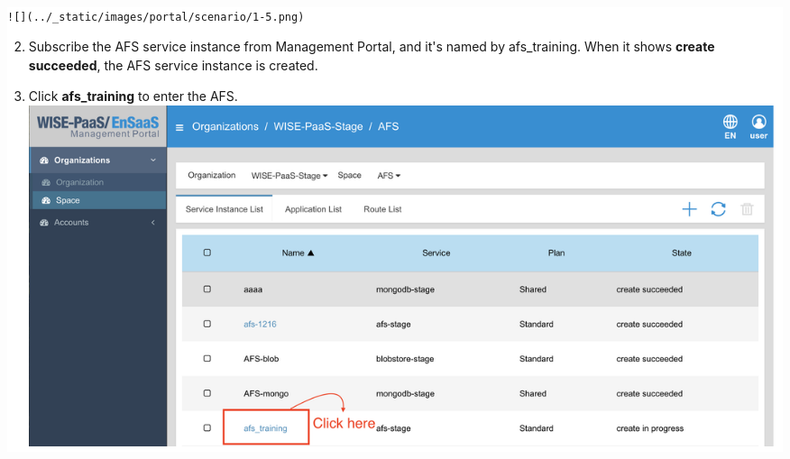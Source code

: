 	![](../_static/images/portal/scenario/1-5.png)

2. Subscribe the AFS service instance from Management Portal, and it's named by afs_training. When it shows **create succeeded**, the AFS service instance is created.

3. Click **afs_training** to enter the AFS.
	![](../_static/images/portal/scenario/1-6.png)
